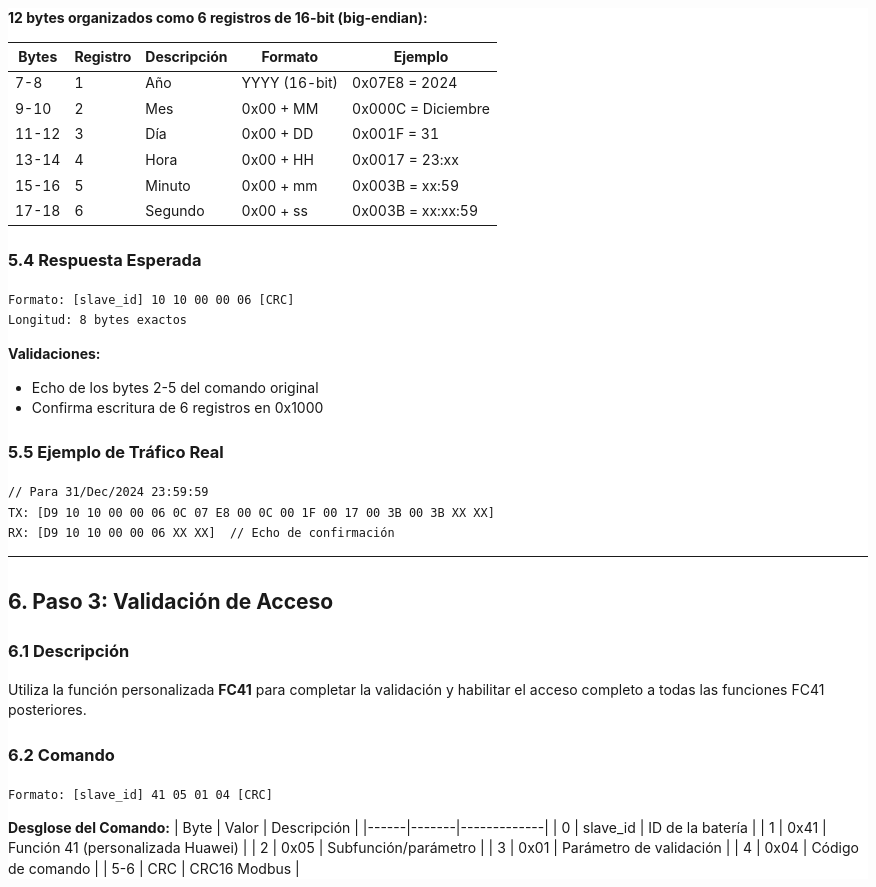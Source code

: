 **12 bytes organizados como 6 registros de 16-bit (big-endian):**

| Bytes | Registro | Descripción | Formato | Ejemplo |
|-------|----------|-------------|---------|---------|
| 7-8 | 1 | Año | YYYY (16-bit) | 0x07E8 = 2024 |
| 9-10 | 2 | Mes | 0x00 + MM | 0x000C = Diciembre |
| 11-12 | 3 | Día | 0x00 + DD | 0x001F = 31 |
| 13-14 | 4 | Hora | 0x00 + HH | 0x0017 = 23:xx |
| 15-16 | 5 | Minuto | 0x00 + mm | 0x003B = xx:59 |
| 17-18 | 6 | Segundo | 0x00 + ss | 0x003B = xx:xx:59 |

### 5.4 Respuesta Esperada

```
Formato: [slave_id] 10 10 00 00 06 [CRC]
Longitud: 8 bytes exactos
```

**Validaciones:**
- Echo de los bytes 2-5 del comando original
- Confirma escritura de 6 registros en 0x1000

### 5.5 Ejemplo de Tráfico Real

```
// Para 31/Dec/2024 23:59:59
TX: [D9 10 10 00 00 06 0C 07 E8 00 0C 00 1F 00 17 00 3B 00 3B XX XX]
RX: [D9 10 10 00 00 06 XX XX]  // Echo de confirmación
```

---

## 6. Paso 3: Validación de Acceso

### 6.1 Descripción

Utiliza la función personalizada **FC41** para completar la validación y habilitar el acceso completo a todas las funciones FC41 posteriores.

### 6.2 Comando

```
Formato: [slave_id] 41 05 01 04 [CRC]
```

**Desglose del Comando:**
| Byte | Valor | Descripción |
|------|-------|-------------|
| 0 | slave_id | ID de la batería |
| 1 | 0x41 | Función 41 (personalizada Huawei) |
| 2 | 0x05 | Subfunción/parámetro |
| 3 | 0x01 | Parámetro de validación |
| 4 | 0x04 | Código de comando |
| 5-6 | CRC | CRC16 Modbus |
